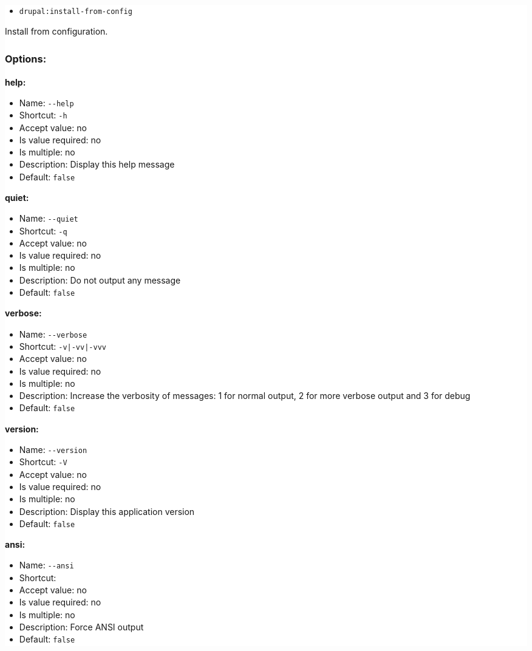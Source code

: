   * `drupal:install-from-config`

Install from configuration.

### Options:

**help:**

* Name: `--help`
* Shortcut: `-h`
* Accept value: no
* Is value required: no
* Is multiple: no
* Description: Display this help message
* Default: `false`

**quiet:**

* Name: `--quiet`
* Shortcut: `-q`
* Accept value: no
* Is value required: no
* Is multiple: no
* Description: Do not output any message
* Default: `false`

**verbose:**

* Name: `--verbose`
* Shortcut: `-v|-vv|-vvv`
* Accept value: no
* Is value required: no
* Is multiple: no
* Description: Increase the verbosity of messages: 1 for normal output, 2 for more verbose output and 3 for debug
* Default: `false`

**version:**

* Name: `--version`
* Shortcut: `-V`
* Accept value: no
* Is value required: no
* Is multiple: no
* Description: Display this application version
* Default: `false`

**ansi:**

* Name: `--ansi`
* Shortcut: <none>
* Accept value: no
* Is value required: no
* Is multiple: no
* Description: Force ANSI output
* Default: `false`
